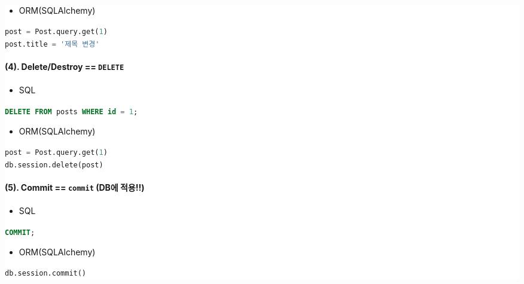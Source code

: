- ORM(SQLAlchemy)
```py
post = Post.query.get(1)
post.title = '제목 변경'
```

#### (4). Delete/Destroy == `DELETE`
- SQL
```sql
DELETE FROM posts WHERE id = 1;
```

- ORM(SQLAlchemy)
```py
post = Post.query.get(1)
db.session.delete(post)
```

#### (5). Commit == `commit` (DB에 적용!!)
- SQL
```sql
COMMIT;
```

- ORM(SQLAlchemy)
```py
db.session.commit()
```